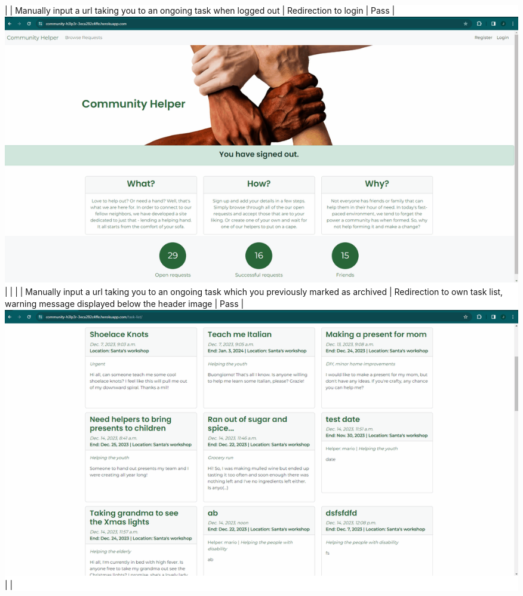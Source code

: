 | | Manually input a url taking you to an ongoing task when logged out | Redirection to login | Pass | ![screenshot](documentation/testing/features/brute-ongoing-logged-out.gif) | |
| | Manually input a url taking you to an ongoing task which you previously marked as archived | Redirection to own task list, warning message displayed below the header image | Pass | ![screenshot](documentation/testing/features/brute-ongoing-archived.gif) | |